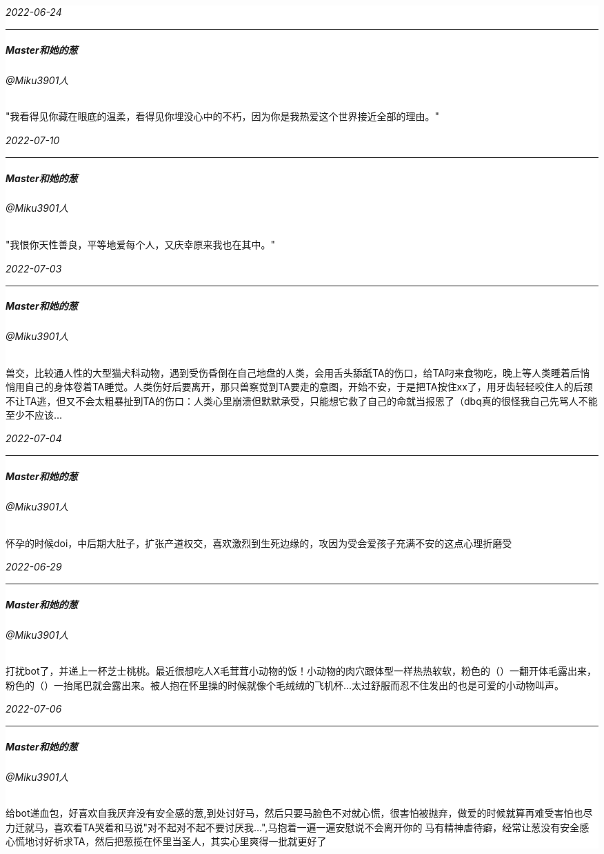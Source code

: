 *2022-06-24*

---

##### **Master和她的葱**
###### @Miku3901人

"我看得见你藏在眼底的温柔，看得见你埋没心中的不朽，因为你是我热爱这个世界接近全部的理由。"

*2022-07-10*

---

##### **Master和她的葱**
###### @Miku3901人

"我恨你天性善良，平等地爱每个人，又庆幸原来我也在其中。"

*2022-07-03*

---

##### **Master和她的葱**
###### @Miku3901人

兽交，比较通人性的大型猫犬科动物，遇到受伤昏倒在自己地盘的人类，会用舌头舔舐TA的伤口，给TA叼来食物吃，晚上等人类睡着后悄悄用自己的身体卷着TA睡觉。人类伤好后要离开，那只兽察觉到TA要走的意图，开始不安，于是把TA按住xx了，用牙齿轻轻咬住人的后颈不让TA逃，但又不会太粗暴扯到TA的伤口：人类心里崩溃但默默承受，只能想它救了自己的命就当报恩了（dbq真的很怪我自己先骂人不能至少不应该…

*2022-07-04*

---

##### **Master和她的葱**
###### @Miku3901人

怀孕的时候doi，中后期大肚子，扩张产道权交，喜欢激烈到生死边缘的，攻因为受会爱孩子充满不安的这点心理折磨受

*2022-06-29*

---

##### **Master和她的葱**
###### @Miku3901人

打扰bot了，并递上一杯芝士桃桃。最近很想吃人X毛茸茸小动物的饭！小动物的肉穴跟体型一样热热软软，粉色的（）一翻开体毛露出来，粉色的（）一抬尾巴就会露出来。被人抱在怀里操的时候就像个毛绒绒的飞机杯…太过舒服而忍不住发出的也是可爱的小动物叫声。

*2022-07-06*

---

##### **Master和她的葱**
###### @Miku3901人

给bot递血包，好喜欢自我厌弃没有安全感的葱,到处讨好马，然后只要马脸色不对就心慌，很害怕被抛弃，做爱的时候就算再难受害怕也尽力迁就马，喜欢看TA哭着和马说"对不起对不起不要讨厌我…",马抱着一遍一遍安慰说不会离开你的
马有精神虐待癖，经常让葱没有安全感心慌地讨好祈求TA，然后把葱揽在怀里当圣人，其实心里爽得一批就更好了
